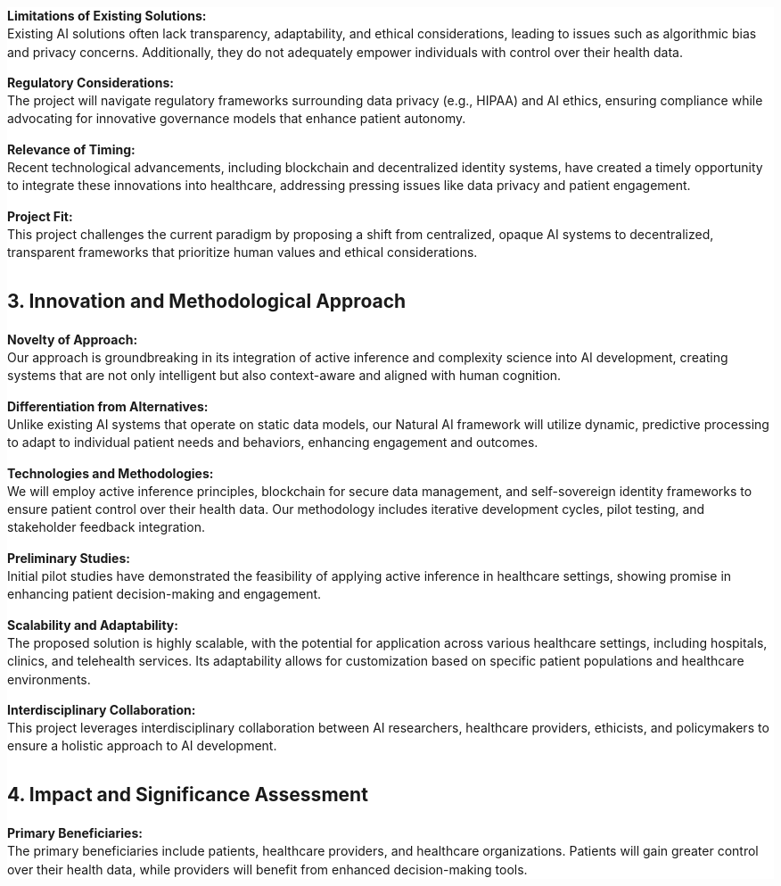 **Limitations of Existing Solutions:**  
Existing AI solutions often lack transparency, adaptability, and ethical considerations, leading to issues such as algorithmic bias and privacy concerns. Additionally, they do not adequately empower individuals with control over their health data.

**Regulatory Considerations:**  
The project will navigate regulatory frameworks surrounding data privacy (e.g., HIPAA) and AI ethics, ensuring compliance while advocating for innovative governance models that enhance patient autonomy.

**Relevance of Timing:**  
Recent technological advancements, including blockchain and decentralized identity systems, have created a timely opportunity to integrate these innovations into healthcare, addressing pressing issues like data privacy and patient engagement.

**Project Fit:**  
This project challenges the current paradigm by proposing a shift from centralized, opaque AI systems to decentralized, transparent frameworks that prioritize human values and ethical considerations.

## 3. Innovation and Methodological Approach

**Novelty of Approach:**  
Our approach is groundbreaking in its integration of active inference and complexity science into AI development, creating systems that are not only intelligent but also context-aware and aligned with human cognition.

**Differentiation from Alternatives:**  
Unlike existing AI systems that operate on static data models, our Natural AI framework will utilize dynamic, predictive processing to adapt to individual patient needs and behaviors, enhancing engagement and outcomes.

**Technologies and Methodologies:**  
We will employ active inference principles, blockchain for secure data management, and self-sovereign identity frameworks to ensure patient control over their health data. Our methodology includes iterative development cycles, pilot testing, and stakeholder feedback integration.

**Preliminary Studies:**  
Initial pilot studies have demonstrated the feasibility of applying active inference in healthcare settings, showing promise in enhancing patient decision-making and engagement.

**Scalability and Adaptability:**  
The proposed solution is highly scalable, with the potential for application across various healthcare settings, including hospitals, clinics, and telehealth services. Its adaptability allows for customization based on specific patient populations and healthcare environments.

**Interdisciplinary Collaboration:**  
This project leverages interdisciplinary collaboration between AI researchers, healthcare providers, ethicists, and policymakers to ensure a holistic approach to AI development.

## 4. Impact and Significance Assessment

**Primary Beneficiaries:**  
The primary beneficiaries include patients, healthcare providers, and healthcare organizations. Patients will gain greater control over their health data, while providers will benefit from enhanced decision-making tools.
